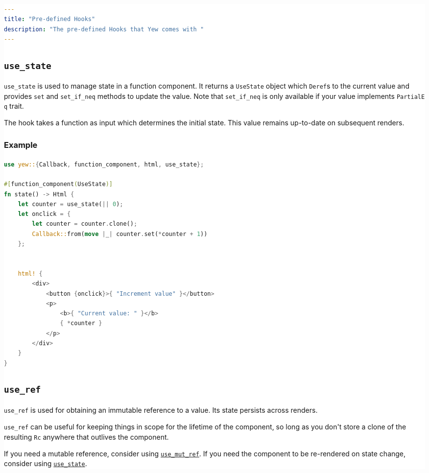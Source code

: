 ```yaml
---
title: "Pre-defined Hooks"
description: "The pre-defined Hooks that Yew comes with "
---
```


## `use_state`

`use_state` is used to manage state in a function component.
It returns a `UseState` object which `Deref`s to the current value 
and provides `set` and `set_if_neq` methods to update the value.
Note that `set_if_neq` is only available if your value implements `PartialEq` trait.

The hook takes a function as input which determines the initial state.
This value remains up-to-date on subsequent renders.

### Example

```rust
use yew::{Callback, function_component, html, use_state};

#[function_component(UseState)]
fn state() -> Html {
    let counter = use_state(|| 0);
    let onclick = {
        let counter = counter.clone();
        Callback::from(move |_| counter.set(*counter + 1))
    };


    html! {
        <div>
            <button {onclick}>{ "Increment value" }</button>
            <p>
                <b>{ "Current value: " }</b>
                { *counter }
            </p>
        </div>
    }
}
```

## `use_ref`
`use_ref` is used for obtaining an immutable reference to a value.
Its state persists across renders.

`use_ref` can be useful for keeping things in scope for the lifetime of the component, so long as 
you don't store a clone of the resulting `Rc` anywhere that outlives the component.

If you need a mutable reference, consider using [`use_mut_ref`](#use_mut_ref).
If you need the component to be re-rendered on state change, consider using [`use_state`](#use_state).
